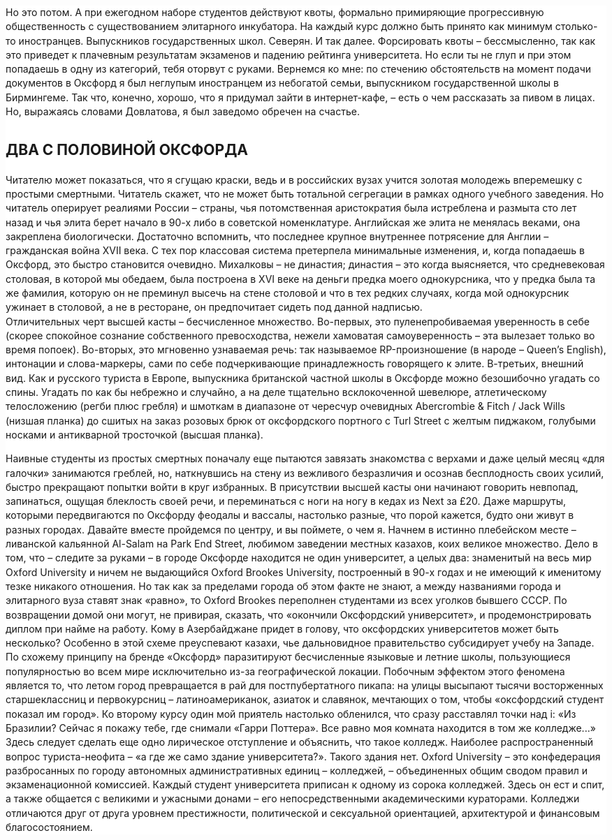 Но это потом. А при ежегодном наборе студентов действуют квоты, формально примиряющие прогрессивную общественность с существованием элитарного инкубатора. На каждый курс должно быть принято как минимум столько-то иностранцев. Выпускников государственных школ. Северян. И так далее. Форсировать квоты – бессмысленно, так как это приведет к плачевным результатам экзаменов и падению рейтинга университета. Но если ты не глуп и при этом попадаешь в одну из категорий, тебя оторвут с руками. Вернемся ко мне: по стечению обстоятельств на момент подачи документов в Оксфорд я был неглупым иностранцем из небогатой семьи, выпускником государственной школы в Бирмингеме. Так что, конечно, хорошо, что я придумал зайти в интернет-кафе, – есть о чем рассказать за пивом в лицах.  
Но, выражаясь словами Довлатова, я был заведомо обречен на счастье.

## ДВА С ПОЛОВИНОЙ ОКСФОРДА

Читателю может показаться, что я сгущаю краски, ведь и в российских вузах учится золотая молодежь вперемешку с простыми смертными. Читатель скажет, что не может быть тотальной сегрегации в рамках одного учебного заведения. Но читатель оперирует реалиями России – страны, чья потомственная аристократия была истреблена и размыта сто лет назад и чья элита берет начало в 90-х либо в советской номенклатуре. Английская же элита не менялась веками, она закреплена биологически. Достаточно вспомнить, что последнее крупное внутреннее потрясение для Англии – гражданская война XVII века. С тех пор классовая система претерпела минимальные изменения, и, когда попадаешь в Оксфорд, это быстро становится очевидно. Михалковы – не династия; династия – это когда выясняется, что средневековая столовая, в которой мы обедаем, была построена в XVI веке на деньги предка моего однокурсника, что у предка была та же фамилия, которую он не преминул высечь на стене столовой и что в тех редких случаях, когда мой однокурсник ужинает в столовой, а не в рес­торане, он предпочитает сидеть под данной надписью.  
Отличительных черт высшей касты – бесчисленное множество. Во-первых, это пуленепробиваемая уверенность в себе (скорее спокойное сознание собственного превосходства, нежели хамоватая самоуверенность – эта вылезает только во время попоек). Во-вторых, это мгновенно узнаваемая речь: так называемое RP-произношение (в народе – Queen’s English), интонации и слова-маркеры, сами по себе подчеркивающие принадлежность говорящего к элите. В-третьих, внешний вид. Как и русского туриста в Европе, выпускника британской частной школы в Оксфорде можно безошибочно угадать со спины. Угадать по как бы небрежно и случайно, а на деле тщательно всклокоченной шевелюре, атлетическому телосложению (регби плюс гребля) и шмоткам в диапазоне от чересчур очевидных Abercrombie & Fitch / Jack Wills (низшая планка) до сшитых на заказ розовых брюк от оксфордского портного с Turl Street с желтым пиджаком, голубыми носками и антикварной тросточкой (высшая планка).

Наивные студенты из простых смертных поначалу еще пытаются завязать знакомства с верхами и даже целый месяц «для галочки» занимаются греблей, но, наткнувшись на стену из вежливого безразличия и осознав бесплодность своих усилий, быстро прекращают попытки войти в круг избранных. В присутствии высшей касты они начинают говорить невпопад, запинаться, ощущая блеклость своей речи, и переминаться с ноги на ногу в кедах из Next за £20.
Даже маршруты, которыми передвигаются по Оксфорду феодалы и вассалы, настолько разные, что порой кажется, будто они живут в разных городах. Давайте вместе пройдемся по центру, и вы поймете, о чем я. Начнем в истинно плебейском месте – ливанской кальянной Al-Salam на Park End Street, любимом заведении местных казахов, коих великое множество. Дело в том, что – следите за руками – в городе Оксфорде находится не один университет, а целых два: знаменитый на весь мир Oxford University и ничем не выдающийся Oxford Brookes University, построенный в 90-х годах и не имеющий к именитому тезке никакого отношения. Но так как за пределами города об этом факте не знают, а между названиями города и элитарного вуза ставят знак «равно», то Oxford Brookes переполнен студентами из всех уголков бывшего СССР. По возвращении домой они могут, не привирая, сказать, что «окончили Окс­фордский университет», и продемонстрировать диплом при найме на работу. Кому в Азербайджане придет в голову, что оксфордских университетов может быть несколько? Особенно в этой схеме преуспевают казахи, чье дальновидное правительство субсидирует учебу на Западе. По схожему принципу на бренде «Оксфорд» паразитируют бесчисленные языковые и летние школы, пользующиеся популярностью во всем мире исключительно из-за географической локации. Побочным эффектом этого феномена является то, что летом город превращается в рай для постпубертатного пикапа: на улицы высыпают тысячи восторженных старшеклассниц и первокурсниц – латиноамериканок, азиаток и славянок, мечтающих о том, чтобы «оксфордский студент показал им город». Ко второму курсу один мой приятель настолько обленился, что сразу расставлял точки над i: «Из Бразилии? Сейчас я покажу тебе, где снимали «Гарри Поттера». Все равно моя комната находится в том же колледже...»  
Здесь следует сделать еще одно лирическое отступление и объяснить, что такое колледж. Наиболее распространенный вопрос туриста-неофита – «а где же само здание университета?». Такого здания нет. Oxford University – это конфедерация разбросанных по городу автономных административных единиц – колледжей, – объединенных общим сводом правил и экзаменационной комиссией. Каждый студент университета приписан к одному из сорока колледжей. Здесь он ест и спит, а также общается с великими и ужасными донами – его непосредственными академическими кураторами. Колледжи отличаются друг от друга уровнем престижности, политической и сексуальной ориентацией, архитектурой и финансовым благосостоянием.